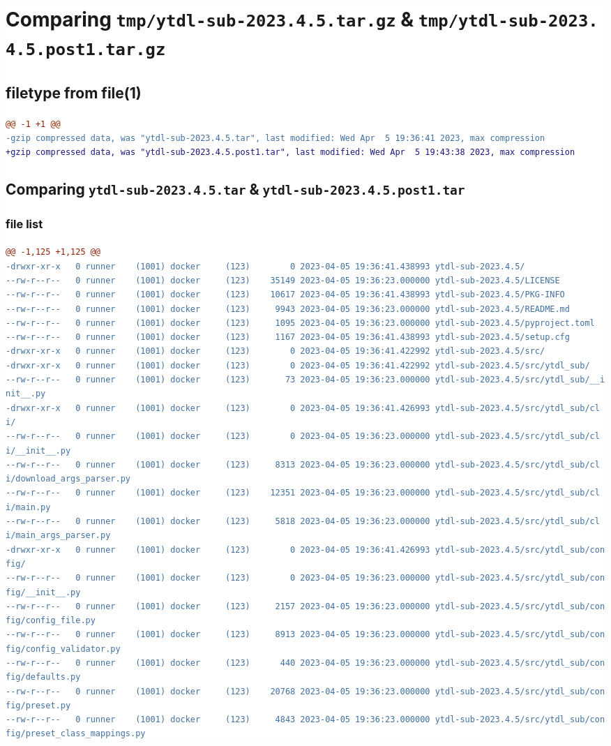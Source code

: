 # Comparing `tmp/ytdl-sub-2023.4.5.tar.gz` & `tmp/ytdl-sub-2023.4.5.post1.tar.gz`

## filetype from file(1)

```diff
@@ -1 +1 @@
-gzip compressed data, was "ytdl-sub-2023.4.5.tar", last modified: Wed Apr  5 19:36:41 2023, max compression
+gzip compressed data, was "ytdl-sub-2023.4.5.post1.tar", last modified: Wed Apr  5 19:43:38 2023, max compression
```

## Comparing `ytdl-sub-2023.4.5.tar` & `ytdl-sub-2023.4.5.post1.tar`

### file list

```diff
@@ -1,125 +1,125 @@
-drwxr-xr-x   0 runner    (1001) docker     (123)        0 2023-04-05 19:36:41.438993 ytdl-sub-2023.4.5/
--rw-r--r--   0 runner    (1001) docker     (123)    35149 2023-04-05 19:36:23.000000 ytdl-sub-2023.4.5/LICENSE
--rw-r--r--   0 runner    (1001) docker     (123)    10617 2023-04-05 19:36:41.438993 ytdl-sub-2023.4.5/PKG-INFO
--rw-r--r--   0 runner    (1001) docker     (123)     9943 2023-04-05 19:36:23.000000 ytdl-sub-2023.4.5/README.md
--rw-r--r--   0 runner    (1001) docker     (123)     1095 2023-04-05 19:36:23.000000 ytdl-sub-2023.4.5/pyproject.toml
--rw-r--r--   0 runner    (1001) docker     (123)     1167 2023-04-05 19:36:41.438993 ytdl-sub-2023.4.5/setup.cfg
-drwxr-xr-x   0 runner    (1001) docker     (123)        0 2023-04-05 19:36:41.422992 ytdl-sub-2023.4.5/src/
-drwxr-xr-x   0 runner    (1001) docker     (123)        0 2023-04-05 19:36:41.422992 ytdl-sub-2023.4.5/src/ytdl_sub/
--rw-r--r--   0 runner    (1001) docker     (123)       73 2023-04-05 19:36:23.000000 ytdl-sub-2023.4.5/src/ytdl_sub/__init__.py
-drwxr-xr-x   0 runner    (1001) docker     (123)        0 2023-04-05 19:36:41.426993 ytdl-sub-2023.4.5/src/ytdl_sub/cli/
--rw-r--r--   0 runner    (1001) docker     (123)        0 2023-04-05 19:36:23.000000 ytdl-sub-2023.4.5/src/ytdl_sub/cli/__init__.py
--rw-r--r--   0 runner    (1001) docker     (123)     8313 2023-04-05 19:36:23.000000 ytdl-sub-2023.4.5/src/ytdl_sub/cli/download_args_parser.py
--rw-r--r--   0 runner    (1001) docker     (123)    12351 2023-04-05 19:36:23.000000 ytdl-sub-2023.4.5/src/ytdl_sub/cli/main.py
--rw-r--r--   0 runner    (1001) docker     (123)     5818 2023-04-05 19:36:23.000000 ytdl-sub-2023.4.5/src/ytdl_sub/cli/main_args_parser.py
-drwxr-xr-x   0 runner    (1001) docker     (123)        0 2023-04-05 19:36:41.426993 ytdl-sub-2023.4.5/src/ytdl_sub/config/
--rw-r--r--   0 runner    (1001) docker     (123)        0 2023-04-05 19:36:23.000000 ytdl-sub-2023.4.5/src/ytdl_sub/config/__init__.py
--rw-r--r--   0 runner    (1001) docker     (123)     2157 2023-04-05 19:36:23.000000 ytdl-sub-2023.4.5/src/ytdl_sub/config/config_file.py
--rw-r--r--   0 runner    (1001) docker     (123)     8913 2023-04-05 19:36:23.000000 ytdl-sub-2023.4.5/src/ytdl_sub/config/config_validator.py
--rw-r--r--   0 runner    (1001) docker     (123)      440 2023-04-05 19:36:23.000000 ytdl-sub-2023.4.5/src/ytdl_sub/config/defaults.py
--rw-r--r--   0 runner    (1001) docker     (123)    20768 2023-04-05 19:36:23.000000 ytdl-sub-2023.4.5/src/ytdl_sub/config/preset.py
--rw-r--r--   0 runner    (1001) docker     (123)     4843 2023-04-05 19:36:23.000000 ytdl-sub-2023.4.5/src/ytdl_sub/config/preset_class_mappings.py
```